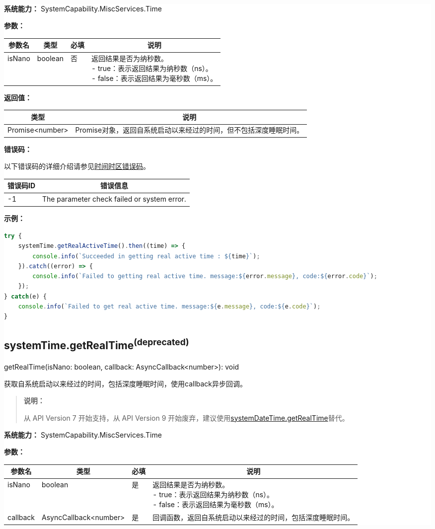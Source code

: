 **系统能力：** SystemCapability.MiscServices.Time

**参数：**

| 参数名 | 类型    | 必填 | 说明                              |
| ------ | ------- | ---- | ----------------------------------- |
| isNano | boolean | 否   | 返回结果是否为纳秒数。<br/>- true：表示返回结果为纳秒数（ns）。 <br/>- false：表示返回结果为毫秒数（ms）。 |

**返回值：**

| 类型                  | 说明         |
| -------------- | -------------------------------- |
| Promise&lt;number&gt; | Promise对象，返回自系统启动以来经过的时间，但不包括深度睡眠时间。 |

**错误码：**

以下错误码的详细介绍请参见[时间时区错误码](../errorcodes/errorcode-time.md)。

| 错误码ID | 错误信息                                    |
| -------- | ------------------------------------------- |
| -1       | The parameter check failed or system error. |

**示例：**

```js
try {
    systemTime.getRealActiveTime().then((time) => {
    	console.info(`Succeeded in getting real active time : ${time}`);
	}).catch((error) => {
    	console.info(`Failed to getting real active time. message:${error.message}, code:${error.code}`);
	});
} catch(e) {
    console.info(`Failed to get real active time. message:${e.message}, code:${e.code}`);
}
```

## systemTime.getRealTime<sup>(deprecated)</sup>

getRealTime(isNano: boolean, callback: AsyncCallback&lt;number&gt;): void

获取自系统启动以来经过的时间，包括深度睡眠时间，使用callback异步回调。

> **说明：**
>
> 从 API Version 7 开始支持，从 API Version 9 开始废弃，建议使用[systemDateTime.getRealTime](./js-apis-system-date-time.md#systemdatetimegetrealtime)替代。

**系统能力：** SystemCapability.MiscServices.Time

**参数：**

| 参数名   | 类型                        | 必填 | 说明   |
| -------- | --------------- | ---- | ------------------------------- |
| isNano   | boolean                     | 是   | 返回结果是否为纳秒数。<br/>- true：表示返回结果为纳秒数（ns）。 <br/>- false：表示返回结果为毫秒数（ms）。 |
| callback | AsyncCallback&lt;number&gt; | 是   | 回调函数，返回自系统启动以来经过的时间，包括深度睡眠时间。   |
